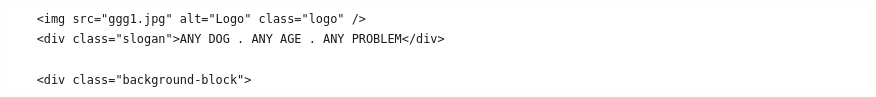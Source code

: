         <img src="ggg1.jpg" alt="Logo" class="logo" />
        <div class="slogan">ANY DOG . ANY AGE . ANY PROBLEM</div>

        <div class="background-block">